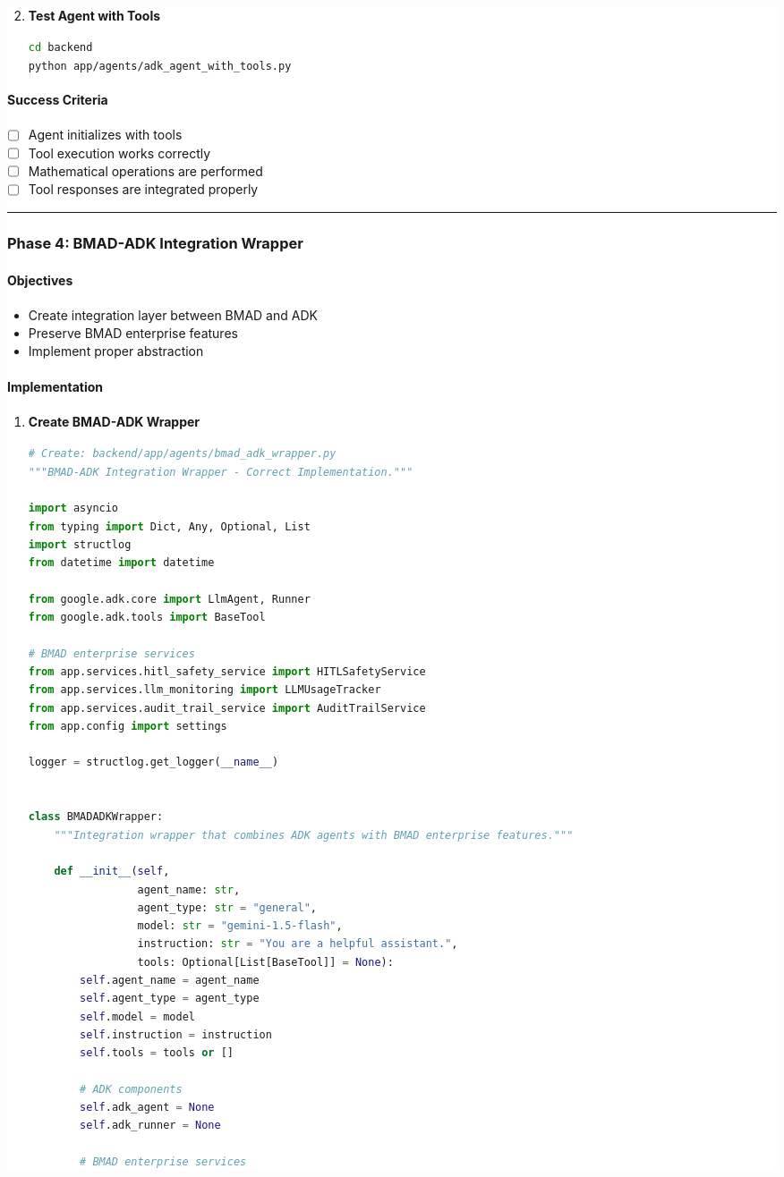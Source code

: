 2. **Test Agent with Tools**
   ```bash
   cd backend
   python app/agents/adk_agent_with_tools.py
   ```

#### Success Criteria
- [ ] Agent initializes with tools
- [ ] Tool execution works correctly
- [ ] Mathematical operations are performed
- [ ] Tool responses are integrated properly

---

### Phase 4: BMAD-ADK Integration Wrapper

#### Objectives
- Create integration layer between BMAD and ADK
- Preserve BMAD enterprise features
- Implement proper abstraction

#### Implementation

1. **Create BMAD-ADK Wrapper**
   ```python
   # Create: backend/app/agents/bmad_adk_wrapper.py
   """BMAD-ADK Integration Wrapper - Correct Implementation."""

   import asyncio
   from typing import Dict, Any, Optional, List
   import structlog
   from datetime import datetime

   from google.adk.core import LlmAgent, Runner
   from google.adk.tools import BaseTool

   # BMAD enterprise services
   from app.services.hitl_safety_service import HITLSafetyService
   from app.services.llm_monitoring import LLMUsageTracker
   from app.services.audit_trail_service import AuditTrailService
   from app.config import settings

   logger = structlog.get_logger(__name__)


   class BMADADKWrapper:
       """Integration wrapper that combines ADK agents with BMAD enterprise features."""

       def __init__(self,
                    agent_name: str,
                    agent_type: str = "general",
                    model: str = "gemini-1.5-flash",
                    instruction: str = "You are a helpful assistant.",
                    tools: Optional[List[BaseTool]] = None):
           self.agent_name = agent_name
           self.agent_type = agent_type
           self.model = model
           self.instruction = instruction
           self.tools = tools or []

           # ADK components
           self.adk_agent = None
           self.adk_runner = None

           # BMAD enterprise services
   ```